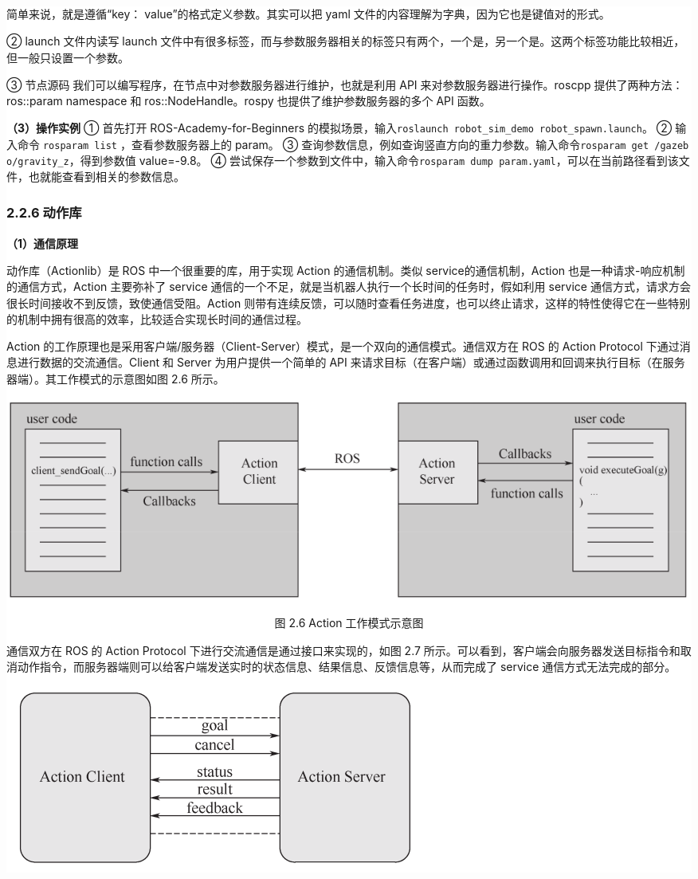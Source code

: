 简单来说，就是遵循“key： value”的格式定义参数。其实可以把 yaml 文件的内容理解为字典，因为它也是键值对的形式。

② launch 文件内读写 launch 文件中有很多标签，而与参数服务器相关的标签只有两个，一个是<param>，另一个是<rosparam>。这两个标签功能比较相近，但<param>一般只设置一个参数。

③ 节点源码 我们可以编写程序，在节点中对参数服务器进行维护，也就是利用 API 来对参数服务器进行操作。roscpp 提供了两种方法：ros::param namespace 和 ros::NodeHandle。rospy 也提供了维护参数服务器的多个 API 函数。

**（3）操作实例**
① 首先打开 ROS-Academy-for-Beginners 的模拟场景，输入`roslaunch robot_sim_demo robot_spawn.launch`。
② 输入命令 `rosparam list` ，查看参数服务器上的 param。
③ 查询参数信息，例如查询竖直方向的重力参数。输入命令`rosparam get /gazebo/gravity_z`，得到参数值 value=-9.8。
④ 尝试保存一个参数到文件中，输入命令`rosparam dump param.yaml`，可以在当前路径看到该文件，也就能查看到相关的参数信息。 

### 2.2.6 动作库
**（1）通信原理**

动作库（Actionlib）是 ROS 中一个很重要的库，用于实现 Action 的通信机制。类似 service的通信机制，Action 也是一种请求-响应机制的通信方式，Action 主要弥补了 service 通信的一个不足，就是当机器人执行一个长时间的任务时，假如利用 service 通信方式，请求方会很长时间接收不到反馈，致使通信受阻。Action 则带有连续反馈，可以随时查看任务进度，也可以终止请求，这样的特性使得它在一些特别的机制中拥有很高的效率，比较适合实现长时间的通信过程。

Action 的工作原理也是采用客户端/服务器（Client-Server）模式，是一个双向的通信模式。通信双方在 ROS 的 Action Protocol 下通过消息进行数据的交流通信。Client 和 Server 为用户提供一个简单的 API 来请求目标（在客户端）或通过函数调用和回调来执行目标（在服务器端）。其工作模式的示意图如图 2.6 所示。

![figure_6](./images/figure_6.png)

<center>图 2.6 Action 工作模式示意图</center>

通信双方在 ROS 的 Action Protocol 下进行交流通信是通过接口来实现的，如图 2.7 所示。可以看到，客户端会向服务器发送目标指令和取消动作指令，而服务器端则可以给客户端发送实时的状态信息、结果信息、反馈信息等，从而完成了 service 通信方式无法完成的部分。

![figure_7](./images/figure_7.png)
